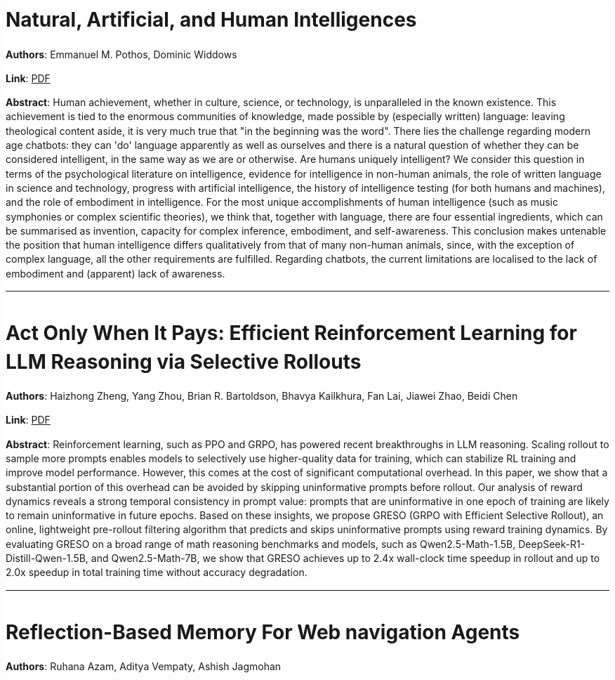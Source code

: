 # Natural, Artificial, and Human Intelligences 

**Authors**: Emmanuel M. Pothos, Dominic Widdows  

**Link**: [PDF](https://arxiv.org/pdf/2506.02183)  

**Abstract**: Human achievement, whether in culture, science, or technology, is unparalleled in the known existence. This achievement is tied to the enormous communities of knowledge, made possible by (especially written) language: leaving theological content aside, it is very much true that "in the beginning was the word". There lies the challenge regarding modern age chatbots: they can 'do' language apparently as well as ourselves and there is a natural question of whether they can be considered intelligent, in the same way as we are or otherwise. Are humans uniquely intelligent? We consider this question in terms of the psychological literature on intelligence, evidence for intelligence in non-human animals, the role of written language in science and technology, progress with artificial intelligence, the history of intelligence testing (for both humans and machines), and the role of embodiment in intelligence. For the most unique accomplishments of human intelligence (such as music symphonies or complex scientific theories), we think that, together with language, there are four essential ingredients, which can be summarised as invention, capacity for complex inference, embodiment, and self-awareness. This conclusion makes untenable the position that human intelligence differs qualitatively from that of many non-human animals, since, with the exception of complex language, all the other requirements are fulfilled. Regarding chatbots, the current limitations are localised to the lack of embodiment and (apparent) lack of awareness. 

---
# Act Only When It Pays: Efficient Reinforcement Learning for LLM Reasoning via Selective Rollouts 

**Authors**: Haizhong Zheng, Yang Zhou, Brian R. Bartoldson, Bhavya Kailkhura, Fan Lai, Jiawei Zhao, Beidi Chen  

**Link**: [PDF](https://arxiv.org/pdf/2506.02177)  

**Abstract**: Reinforcement learning, such as PPO and GRPO, has powered recent breakthroughs in LLM reasoning. Scaling rollout to sample more prompts enables models to selectively use higher-quality data for training, which can stabilize RL training and improve model performance. However, this comes at the cost of significant computational overhead. In this paper, we show that a substantial portion of this overhead can be avoided by skipping uninformative prompts before rollout. Our analysis of reward dynamics reveals a strong temporal consistency in prompt value: prompts that are uninformative in one epoch of training are likely to remain uninformative in future epochs. Based on these insights, we propose GRESO (GRPO with Efficient Selective Rollout), an online, lightweight pre-rollout filtering algorithm that predicts and skips uninformative prompts using reward training dynamics. By evaluating GRESO on a broad range of math reasoning benchmarks and models, such as Qwen2.5-Math-1.5B, DeepSeek-R1-Distill-Qwen-1.5B, and Qwen2.5-Math-7B, we show that GRESO achieves up to 2.4x wall-clock time speedup in rollout and up to 2.0x speedup in total training time without accuracy degradation. 

---
# Reflection-Based Memory For Web navigation Agents 

**Authors**: Ruhana Azam, Aditya Vempaty, Ashish Jagmohan  
